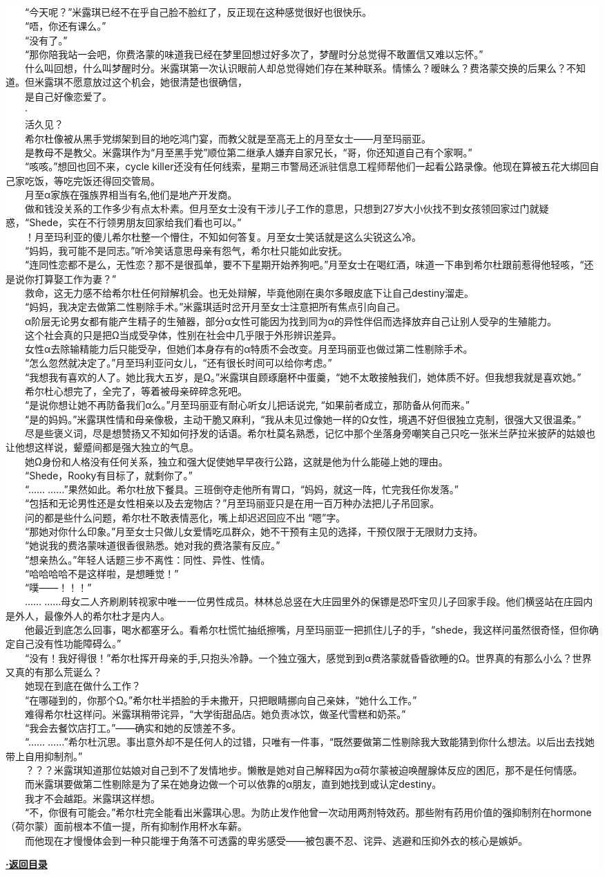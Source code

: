 &emsp;&emsp;“今天呢？”米露琪已经不在乎自己脸不脸红了，反正现在这种感觉很好也很快乐。</br>
&emsp;&emsp;“唔，你还有课么。”</br>
&emsp;&emsp;“没有了。”</br>
&emsp;&emsp;“那你陪我站一会吧，你费洛蒙的味道我已经在梦里回想过好多次了，梦醒时分总觉得不敢置信又难以忘怀。”</br>
&emsp;&emsp;什么叫回想，什么叫梦醒时分。米露琪第一次认识眼前人却总觉得她们存在某种联系。情愫么？暧昧么？费洛蒙交换的后果么？不知道。但米露琪不愿意放过这个机会，她很清楚也很确信，</br>
&emsp;&emsp;是自己好像恋爱了。</br>
&emsp;&emsp;·</br>
&emsp;&emsp;活久见？</br>
&emsp;&emsp;希尔杜像被从黑手党绑架到目的地吃鸿门宴，而教父就是至高无上的月至女士——月至玛丽亚。</br>
&emsp;&emsp;是教母不是教父。米露琪作为“月至黑手党”顺位第二继承人嫌弃自家兄长，“哥，你还知道自己有个家啊。”</br>
&emsp;&emsp;“咳咳。”想回也回不来，cycle killer还没有任何线索，星期三市警局还派驻信息工程师帮他们一起看公路录像。他现在算被五花大绑回自己家吃饭，等吃完饭还得回交管局。</br>
&emsp;&emsp;月至α家族在强族界相当有名,他们是地产开发商。</br>
&emsp;&emsp;做和钱没关系的工作多少有点太朴素。但月至女士没有干涉儿子工作的意思，只想到27岁大小伙找不到女孩领回家过门就疑惑，“Shede，实在不行领男朋友回家给我们看也可以。”</br>
&emsp;&emsp;！月至玛利亚的傻儿希尔杜整一个懵住，不知如何答复。月至女士笑话就是这么尖锐这么冷。</br>
&emsp;&emsp;“妈妈，我可能不是同志。”听冷笑话意思母亲有怨气，希尔杜只能如此安抚。</br>
&emsp;&emsp;“连同性恋都不是么，无性恋？那不是很孤单，要不下星期开始养狗吧。”月至女士在喝红酒，味道一下串到希尔杜跟前惹得他轻咳，“还是说你打算娶工作为妻？”</br>
&emsp;&emsp;救命，这无力感不给希尔杜任何辩解机会。也无处辩解，毕竟他刚在奥尔多眼皮底下让自己destiny溜走。</br>
&emsp;&emsp;“妈妈，我决定去做第二性剔除手术。”米露琪适时岔开月至女士注意把所有焦点引向自己。</br>
&emsp;&emsp;α阶层无论男女都有能产生精子的生殖器，部分α女性可能因为找到同为α的异性伴侣而选择放弃自己让别人受孕的生殖能力。</br>
&emsp;&emsp;这个社会真的只是把Ω当成受孕体，性别在社会中几乎限于外形辨识差异。</br>
&emsp;&emsp;女性α去除输精能力后只能受孕，但她们本身存有的α特质不会改变。月至玛丽亚也做过第二性剔除手术。</br>
&emsp;&emsp;“怎么忽然就决定了。”月至玛利亚问女儿，“还有很长时间可以给你考虑。”</br>
&emsp;&emsp;“我想我有喜欢的人了。她比我大五岁，是Ω。”米露琪自顾琢磨杯中蛋羹，“她不太敢接触我们，她体质不好。但我想我就是喜欢她。”</br>
&emsp;&emsp;希尔杜心想完了，全完了，等着被母亲碎碎念死吧。</br>
&emsp;&emsp;“是说你想让她不再防备我们α么。”月至玛丽亚有耐心听女儿把话说完, “如果前者成立，那防备从何而来。”</br>
&emsp;&emsp;“是的妈妈。”米露琪性情和母亲像极，主动干脆又麻利，“我从未见过像她一样的Ω女性，境遇不好但很独立克制，很强大又很温柔。”</br>
&emsp;&emsp;尽是些褒义词，尽是想赞扬又不知如何抒发的话语。希尔杜莫名熟悉，记忆中那个坐落身旁嘲笑自己只吃一张米兰萨拉米披萨的姑娘也让他想这样说，颦蹙间都是强大独立的气息。</br>
&emsp;&emsp;她Ω身份和人格没有任何关系，独立和强大促使她早早夜行公路，这就是他为什么能碰上她的理由。</br>
&emsp;&emsp;“Shede，Rooky有目标了，就剩你了。”</br>
&emsp;&emsp;“…… ……”果然如此。希尔杜放下餐具。三班倒夺走他所有胃口，“妈妈，就这一阵，忙完我任你发落。”</br>
&emsp;&emsp;“包括和无论男性还是女性相亲以及去宠物店？”月至玛丽亚只是在用一百万种办法把儿子吊回家。</br>
&emsp;&emsp;问的都是些什么问题，希尔杜不敢表情恶化，嘴上却迟迟回应不出 “嗯”字。</br>
&emsp;&emsp;“那她对你什么印象。”月至女士只做儿女爱情吃瓜群众，她不干预有主见的选择，干预仅限于无限财力支持。</br>
&emsp;&emsp;“她说我的费洛蒙味道很香很熟悉。她对我的费洛蒙有反应。”</br>
&emsp;&emsp;“想亲热么。”年轻人话题三步不离性：同性、异性、性情。</br>
&emsp;&emsp;“哈哈哈哈不是这样啦，是想睡觉！”</br>
&emsp;&emsp;“噗——！！！”</br>
&emsp;&emsp;…… ……母女二人齐刷刷转视家中唯一一位男性成员。林林总总竖在大庄园里外的保镖是恐吓宝贝儿子回家手段。他们横竖站在庄园内是外人，最像外人的希尔杜才是内人。</br>
&emsp;&emsp;他最近到底怎么回事，喝水都塞牙么。看希尔杜慌忙抽纸擦嘴，月至玛丽亚一把抓住儿子的手，“shede，我这样问虽然很奇怪，但你确定自己没有性功能障碍么。”</br>
&emsp;&emsp;“没有！我好得很！”希尔杜挥开母亲的手,只抱头冷静。一个独立强大，感觉到到α费洛蒙就昏昏欲睡的Ω。世界真的有那么小么？世界又真的有那么荒诞么？</br>
&emsp;&emsp;她现在到底在做什么工作？</br>
&emsp;&emsp;“在哪碰到的，你那个Ω。”希尔杜半捂脸的手未撒开，只把眼睛挪向自己亲妹，“她什么工作。”</br>
&emsp;&emsp;难得希尔杜这样问。米露琪稍带诧异，“大学街甜品店。她负责冰饮，做圣代雪糕和奶茶。”</br>
&emsp;&emsp;“我会去餐饮店打工。”——确实和她的反馈差不多。</br>
&emsp;&emsp;“…… ……”希尔杜沉思。事出意外却不是任何人的过错，只唯有一件事，“既然要做第二性剔除我大致能猜到你什么想法。以后出去找她带上自用抑制剂。”</br>
&emsp;&emsp;？？？米露琪知道那位姑娘对自己到不了发情地步。懒散是她对自己解释因为α荷尔蒙被迫唤醒腺体反应的困厄，那不是任何情感。</br>
&emsp;&emsp;而米露琪要做第二性剔除是为了呆在她身边做一个可以依靠的α朋友，直到她找到或认定destiny。</br>
&emsp;&emsp;我才不会越距。米露琪这样想。</br>
&emsp;&emsp;“不，你很有可能会。”希尔杜完全能看出米露琪心思。为防止发作他曾一次动用两剂特效药。那些附有药用价值的强抑制剂在hormone（荷尔蒙）面前根本不值一提，所有抑制作用杯水车薪。</br>
&emsp;&emsp;而他现在才慢慢体会到一种只能埋于角落不可透露的卑劣感受——被包裹不忍、诧异、逃避和压抑外衣的核心是嫉妒。</br>
<a href="#back"><p><strong>·返回目录</strong></p></a>
